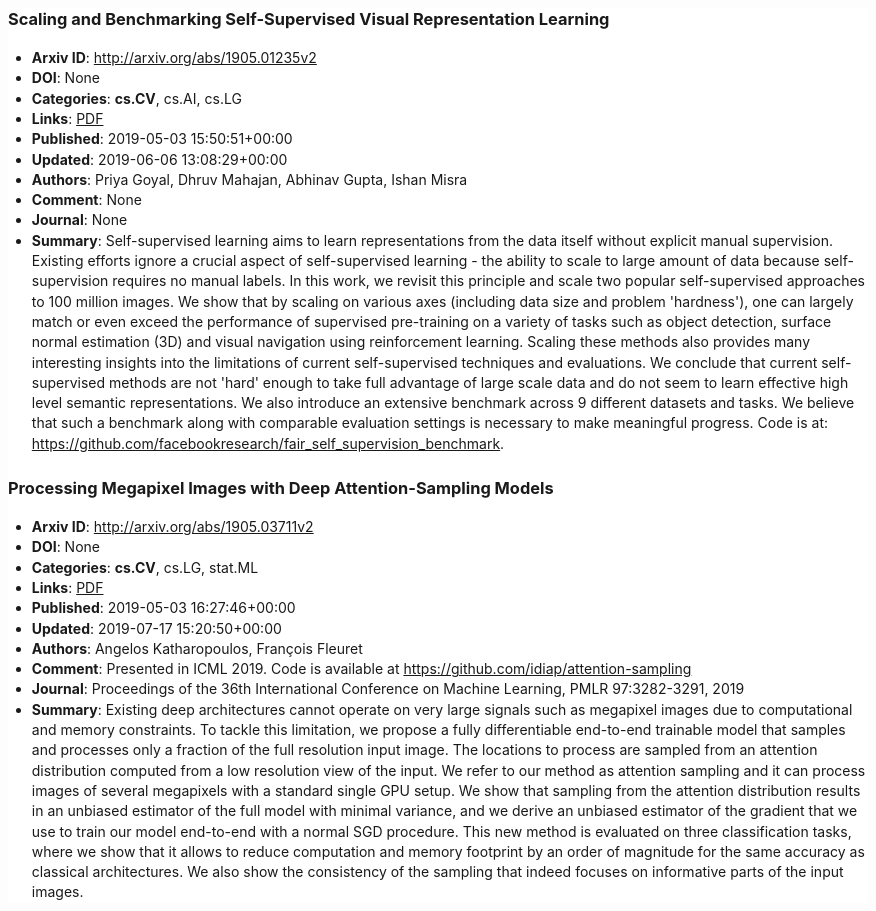 

### Scaling and Benchmarking Self-Supervised Visual Representation Learning
- **Arxiv ID**: http://arxiv.org/abs/1905.01235v2
- **DOI**: None
- **Categories**: **cs.CV**, cs.AI, cs.LG
- **Links**: [PDF](http://arxiv.org/pdf/1905.01235v2)
- **Published**: 2019-05-03 15:50:51+00:00
- **Updated**: 2019-06-06 13:08:29+00:00
- **Authors**: Priya Goyal, Dhruv Mahajan, Abhinav Gupta, Ishan Misra
- **Comment**: None
- **Journal**: None
- **Summary**: Self-supervised learning aims to learn representations from the data itself without explicit manual supervision. Existing efforts ignore a crucial aspect of self-supervised learning - the ability to scale to large amount of data because self-supervision requires no manual labels. In this work, we revisit this principle and scale two popular self-supervised approaches to 100 million images. We show that by scaling on various axes (including data size and problem 'hardness'), one can largely match or even exceed the performance of supervised pre-training on a variety of tasks such as object detection, surface normal estimation (3D) and visual navigation using reinforcement learning. Scaling these methods also provides many interesting insights into the limitations of current self-supervised techniques and evaluations. We conclude that current self-supervised methods are not 'hard' enough to take full advantage of large scale data and do not seem to learn effective high level semantic representations. We also introduce an extensive benchmark across 9 different datasets and tasks. We believe that such a benchmark along with comparable evaluation settings is necessary to make meaningful progress. Code is at: https://github.com/facebookresearch/fair_self_supervision_benchmark.



### Processing Megapixel Images with Deep Attention-Sampling Models
- **Arxiv ID**: http://arxiv.org/abs/1905.03711v2
- **DOI**: None
- **Categories**: **cs.CV**, cs.LG, stat.ML
- **Links**: [PDF](http://arxiv.org/pdf/1905.03711v2)
- **Published**: 2019-05-03 16:27:46+00:00
- **Updated**: 2019-07-17 15:20:50+00:00
- **Authors**: Angelos Katharopoulos, François Fleuret
- **Comment**: Presented in ICML 2019. Code is available at
  https://github.com/idiap/attention-sampling
- **Journal**: Proceedings of the 36th International Conference on Machine
  Learning, PMLR 97:3282-3291, 2019
- **Summary**: Existing deep architectures cannot operate on very large signals such as megapixel images due to computational and memory constraints. To tackle this limitation, we propose a fully differentiable end-to-end trainable model that samples and processes only a fraction of the full resolution input image. The locations to process are sampled from an attention distribution computed from a low resolution view of the input. We refer to our method as attention sampling and it can process images of several megapixels with a standard single GPU setup. We show that sampling from the attention distribution results in an unbiased estimator of the full model with minimal variance, and we derive an unbiased estimator of the gradient that we use to train our model end-to-end with a normal SGD procedure. This new method is evaluated on three classification tasks, where we show that it allows to reduce computation and memory footprint by an order of magnitude for the same accuracy as classical architectures. We also show the consistency of the sampling that indeed focuses on informative parts of the input images.
